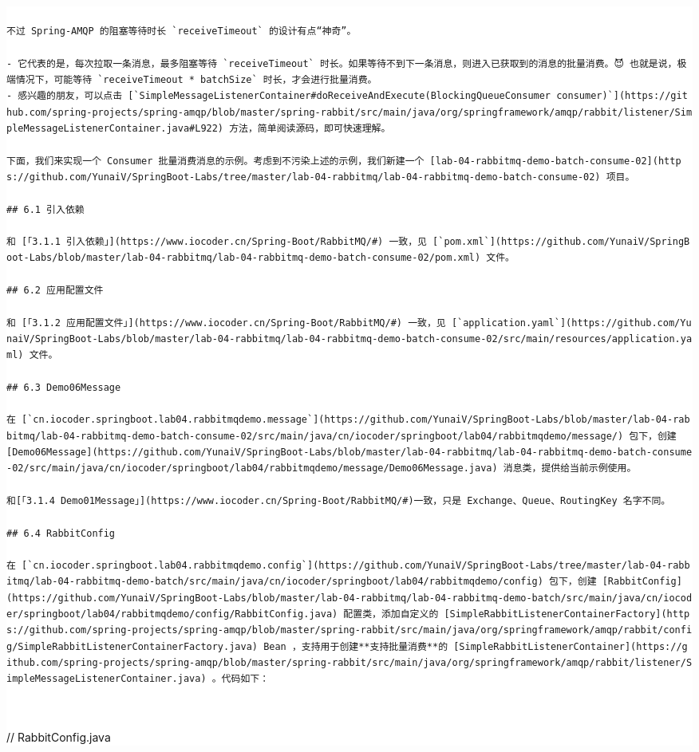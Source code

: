 ```

不过 Spring-AMQP 的阻塞等待时长 `receiveTimeout` 的设计有点“神奇”。

- 它代表的是，每次拉取一条消息，最多阻塞等待 `receiveTimeout` 时长。如果等待不到下一条消息，则进入已获取到的消息的批量消费。😈 也就是说，极端情况下，可能等待 `receiveTimeout * batchSize` 时长，才会进行批量消费。
- 感兴趣的朋友，可以点击 [`SimpleMessageListenerContainer#doReceiveAndExecute(BlockingQueueConsumer consumer)`](https://github.com/spring-projects/spring-amqp/blob/master/spring-rabbit/src/main/java/org/springframework/amqp/rabbit/listener/SimpleMessageListenerContainer.java#L922) 方法，简单阅读源码，即可快速理解。

下面，我们来实现一个 Consumer 批量消费消息的示例。考虑到不污染上述的示例，我们新建一个 [lab-04-rabbitmq-demo-batch-consume-02](https://github.com/YunaiV/SpringBoot-Labs/tree/master/lab-04-rabbitmq/lab-04-rabbitmq-demo-batch-consume-02) 项目。

## 6.1 引入依赖

和 [「3.1.1 引入依赖」](https://www.iocoder.cn/Spring-Boot/RabbitMQ/#) 一致，见 [`pom.xml`](https://github.com/YunaiV/SpringBoot-Labs/blob/master/lab-04-rabbitmq/lab-04-rabbitmq-demo-batch-consume-02/pom.xml) 文件。

## 6.2 应用配置文件

和 [「3.1.2 应用配置文件」](https://www.iocoder.cn/Spring-Boot/RabbitMQ/#) 一致，见 [`application.yaml`](https://github.com/YunaiV/SpringBoot-Labs/blob/master/lab-04-rabbitmq/lab-04-rabbitmq-demo-batch-consume-02/src/main/resources/application.yaml) 文件。

## 6.3 Demo06Message

在 [`cn.iocoder.springboot.lab04.rabbitmqdemo.message`](https://github.com/YunaiV/SpringBoot-Labs/blob/master/lab-04-rabbitmq/lab-04-rabbitmq-demo-batch-consume-02/src/main/java/cn/iocoder/springboot/lab04/rabbitmqdemo/message/) 包下，创建 [Demo06Message](https://github.com/YunaiV/SpringBoot-Labs/blob/master/lab-04-rabbitmq/lab-04-rabbitmq-demo-batch-consume-02/src/main/java/cn/iocoder/springboot/lab04/rabbitmqdemo/message/Demo06Message.java) 消息类，提供给当前示例使用。

和[「3.1.4 Demo01Message」](https://www.iocoder.cn/Spring-Boot/RabbitMQ/#)一致，只是 Exchange、Queue、RoutingKey 名字不同。

## 6.4 RabbitConfig

在 [`cn.iocoder.springboot.lab04.rabbitmqdemo.config`](https://github.com/YunaiV/SpringBoot-Labs/tree/master/lab-04-rabbitmq/lab-04-rabbitmq-demo-batch/src/main/java/cn/iocoder/springboot/lab04/rabbitmqdemo/config) 包下，创建 [RabbitConfig](https://github.com/YunaiV/SpringBoot-Labs/blob/master/lab-04-rabbitmq/lab-04-rabbitmq-demo-batch/src/main/java/cn/iocoder/springboot/lab04/rabbitmqdemo/config/RabbitConfig.java) 配置类，添加自定义的 [SimpleRabbitListenerContainerFactory](https://github.com/spring-projects/spring-amqp/blob/master/spring-rabbit/src/main/java/org/springframework/amqp/rabbit/config/SimpleRabbitListenerContainerFactory.java) Bean ，支持用于创建**支持批量消费**的 [SimpleRabbitListenerContainer](https://github.com/spring-projects/spring-amqp/blob/master/spring-rabbit/src/main/java/org/springframework/amqp/rabbit/listener/SimpleMessageListenerContainer.java) 。代码如下：



```
// RabbitConfig.java
